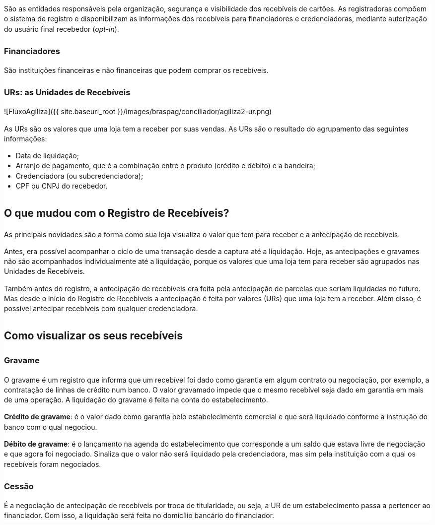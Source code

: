 São as entidades responsáveis pela organização, segurança e visibilidade dos recebíveis de cartões. As registradoras compõem o sistema de registro e disponibilizam as informações dos recebíveis para financiadores e credenciadoras, mediante autorização do usuário final recebedor (*opt-in*).

### Financiadores

São instituições financeiras e não financeiras que podem comprar os recebíveis.

### URs: as Unidades de Recebíveis

![FluxoAgiliza]({{ site.baseurl_root }}/images/braspag/conciliador/agiliza2-ur.png)

As URs são os valores que uma loja tem a receber por suas vendas. As URs são o resultado do agrupamento das seguintes informações:

* Data de liquidação;
* Arranjo de pagamento, que é a combinação entre o produto (crédito e débito) e a bandeira;
* Credenciadora (ou subcredenciadora);
* CPF ou CNPJ do recebedor.

## O que mudou com o Registro de Recebíveis?

As principais novidades são a forma como sua loja visualiza o valor que tem para receber e a antecipação de recebíveis.

Antes, era possível acompanhar o ciclo de uma transação desde a captura até a liquidação. Hoje, as antecipações e gravames não são acompanhados individualmente até a liquidação, porque os valores que uma loja tem para receber são agrupados nas Unidades de Recebíveis.

Também antes do registro, a antecipação de recebíveis era feita pela antecipação de parcelas que seriam liquidadas no futuro. Mas desde o início do Registro de Recebíveis a antecipação é feita por valores (URs) que uma loja tem a receber. Além disso, é possível antecipar recebíveis com qualquer credenciadora.

## Como visualizar os seus recebíveis 

### Gravame

O gravame  é um registro que informa que um recebível foi dado como garantia em algum contrato ou negociação, por exemplo, a contratação de linhas de crédito num banco. O valor gravamado impede que o mesmo recebível seja dado em garantia em mais de uma operação. A liquidação do gravame é feita na conta do estabelecimento.

**Crédito de gravame**: é o valor dado como garantia pelo estabelecimento comercial e que será liquidado conforme a instrução do banco com o qual negociou.

**Débito de gravame**: é o lançamento na agenda do estabelecimento que corresponde a um saldo que estava livre de negociação e que agora foi negociado. Sinaliza que o valor não será liquidado pela credenciadora, mas sim pela instituição com a qual os recebíveis foram negociados.

### Cessão

É a negociação de antecipação de recebíveis por troca de titularidade, ou seja, a UR de um estabelecimento passa a pertencer ao financiador. Com isso, a liquidação será feita no domicílio bancário do financiador.
